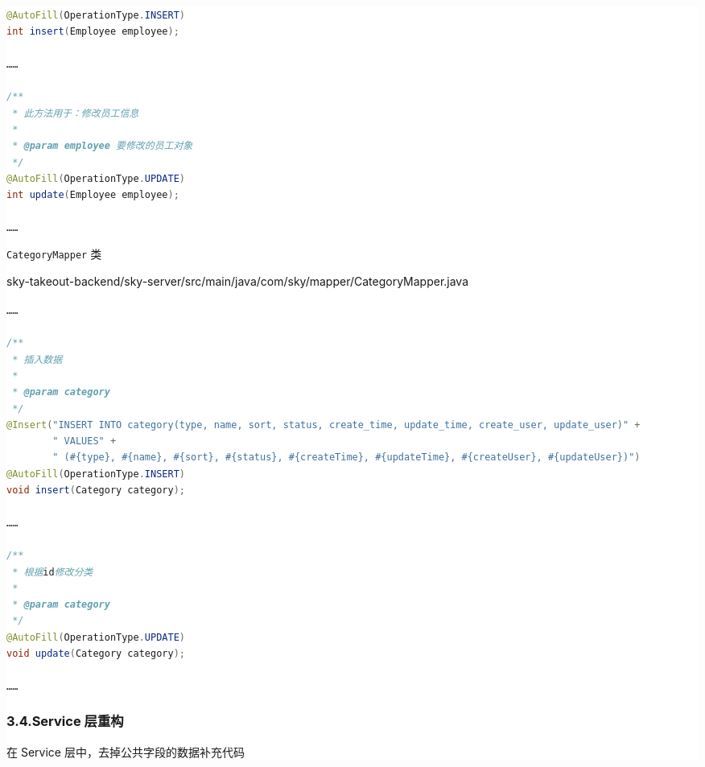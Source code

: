 ```java
@AutoFill(OperationType.INSERT)
int insert(Employee employee);

……

/**
 * 此方法用于：修改员工信息
 *
 * @param employee 要修改的员工对象
 */
@AutoFill(OperationType.UPDATE)
int update(Employee employee);

……
```

`CategoryMapper` 类

sky-takeout-backend/sky-server/src/main/java/com/sky/mapper/CategoryMapper.java

```java
……

/**
 * 插入数据
 *
 * @param category
 */
@Insert("INSERT INTO category(type, name, sort, status, create_time, update_time, create_user, update_user)" +
        " VALUES" +
        " (#{type}, #{name}, #{sort}, #{status}, #{createTime}, #{updateTime}, #{createUser}, #{updateUser})")
@AutoFill(OperationType.INSERT)
void insert(Category category);

……

/**
 * 根据id修改分类
 *
 * @param category
 */
@AutoFill(OperationType.UPDATE)
void update(Category category);

……
```

### 3.4.Service 层重构

在 Service 层中，去掉公共字段的数据补充代码
